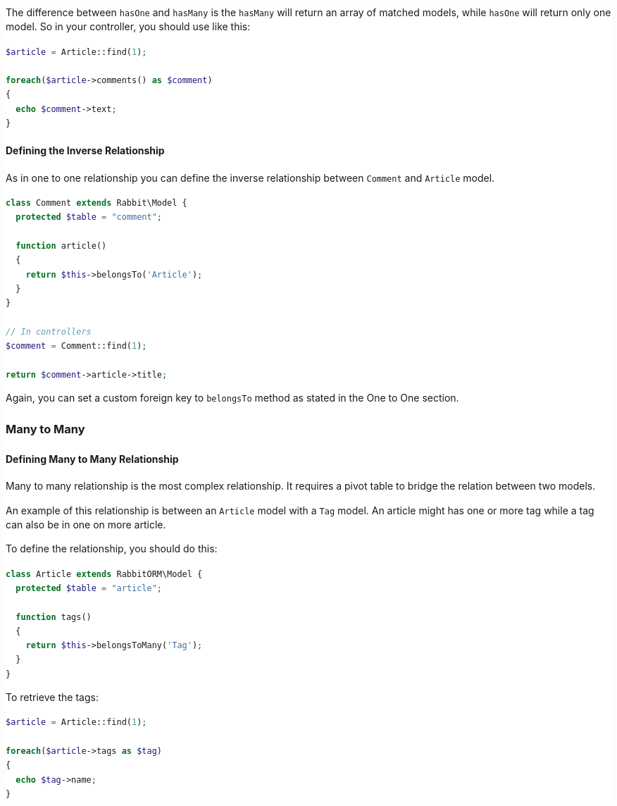 The difference between `hasOne` and `hasMany` is the `hasMany` will return an array of matched models, while `hasOne` will return only one model. So in your controller, you should use like this:
```php
$article = Article::find(1);

foreach($article->comments() as $comment)
{
  echo $comment->text;
}
```

#### Defining the Inverse Relationship
As in one to one relationship you can define the inverse relationship between `Comment` and `Article` model.
```php
class Comment extends Rabbit\Model {
  protected $table = "comment";
  
  function article()
  {
    return $this->belongsTo('Article');
  }
}

// In controllers
$comment = Comment::find(1);

return $comment->article->title;
```
Again, you can set a custom foreign key to `belongsTo` method as stated in the One to One section.

### Many to Many
#### Defining Many to Many Relationship
Many to many relationship is the most complex relationship. It requires a pivot table to bridge the relation between two models.

An example of this relationship is between an `Article` model with a `Tag` model. An article might has one or more tag while a tag can also be in one on more article.

To define the relationship, you should do this:

```php
class Article extends RabbitORM\Model {
  protected $table = "article";
  
  function tags()
  {
    return $this->belongsToMany('Tag');
  }
}
```

To retrieve the tags:
```php
$article = Article::find(1);

foreach($article->tags as $tag)
{
  echo $tag->name;
}
```
